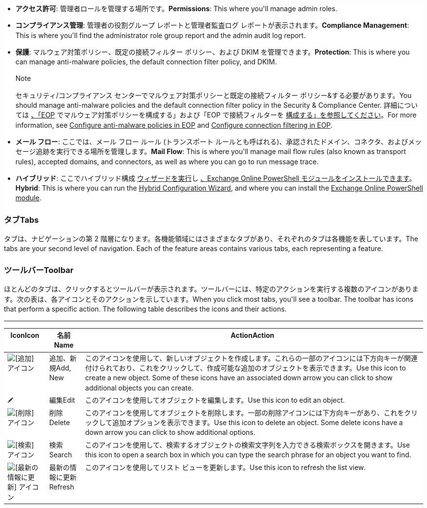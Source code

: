 - <span data-ttu-id="fbfb6-125">**アクセス許可**: 管理者ロールを管理する場所です。</span><span class="sxs-lookup"><span data-stu-id="fbfb6-125">**Permissions**: This where you'll manage admin roles.</span></span>

- <span data-ttu-id="fbfb6-126">**コンプライアンス管理**: 管理者の役割グループ レポートと管理者監査ログ レポートが表示されます。</span><span class="sxs-lookup"><span data-stu-id="fbfb6-126">**Compliance Management**: This is where you'll find the administrator role group report and the admin audit log report.</span></span>

- <span data-ttu-id="fbfb6-127">**保護**: マルウェア対策ポリシー、既定の接続フィルター ポリシー、および DKIM を管理できます。</span><span class="sxs-lookup"><span data-stu-id="fbfb6-127">**Protection**: This is where you can manage anti-malware policies, the default connection filter policy, and DKIM.</span></span>

  > [!NOTE]
  > <span data-ttu-id="fbfb6-128">セキュリティ/コンプライアンス センターでマルウェア対策ポリシーと既定の接続フィルター ポリシー&する必要があります。</span><span class="sxs-lookup"><span data-stu-id="fbfb6-128">You should manage anti-malware policies and the default connection filter policy in the Security & Compliance Center.</span></span> <span data-ttu-id="fbfb6-129">詳細については [、「EOP](configure-anti-malware-policies.md) でマルウェア対策ポリシーを構成する」および「EOP で接続フィルターを [構成する」を参照してください](configure-the-connection-filter-policy.md)。</span><span class="sxs-lookup"><span data-stu-id="fbfb6-129">For more information, see [Configure anti-malware policies in EOP](configure-anti-malware-policies.md) and [Configure connection filtering in EOP](configure-the-connection-filter-policy.md).</span></span>

- <span data-ttu-id="fbfb6-130">**メール フロー**: ここでは、メール フロー ルール (トランスポート ルールとも呼ばれる)、承認されたドメイン、コネクタ、およびメッセージ追跡を実行できる場所を管理します。</span><span class="sxs-lookup"><span data-stu-id="fbfb6-130">**Mail Flow**: This is where you'll manage mail flow rules (also known as transport rules), accepted domains, and connectors, as well as where you can go to run message trace.</span></span>

- <span data-ttu-id="fbfb6-131">**ハイブリッド**: ここでハイブリッド構成 [ウィザードを実行](https://docs.microsoft.com/Exchange/hybrid-configuration-wizard)し [、Exchange Online PowerShell モジュールをインストールできます](https://docs.microsoft.com/powershell/exchange/mfa-connect-to-exchange-online-powershell)。</span><span class="sxs-lookup"><span data-stu-id="fbfb6-131">**Hybrid**: This is where you can run the [Hybrid Configuration Wizard](https://docs.microsoft.com/Exchange/hybrid-configuration-wizard), and where you can install the [Exchange Online PowerShell module](https://docs.microsoft.com/powershell/exchange/mfa-connect-to-exchange-online-powershell).</span></span>

### <a name="tabs"></a><span data-ttu-id="fbfb6-132">タブ</span><span class="sxs-lookup"><span data-stu-id="fbfb6-132">Tabs</span></span>

<span data-ttu-id="fbfb6-p104">タブは、ナビゲーションの第 2 階層になります。各機能領域にはさまざまなタブがあり、それぞれのタブは各機能を表しています。</span><span class="sxs-lookup"><span data-stu-id="fbfb6-p104">The tabs are your second level of navigation. Each of the feature areas contains various tabs, each representing a feature.</span></span>

### <a name="toolbar"></a><span data-ttu-id="fbfb6-135">ツールバー</span><span class="sxs-lookup"><span data-stu-id="fbfb6-135">Toolbar</span></span>

<span data-ttu-id="fbfb6-p105">ほとんどのタブは、クリックするとツールバーが表示されます。ツールバーには、特定のアクションを実行する複数のアイコンがあります。次の表は、各アイコンとそのアクションを示しています。</span><span class="sxs-lookup"><span data-stu-id="fbfb6-p105">When you click most tabs, you'll see a toolbar. The toolbar has icons that perform a specific action. The following table describes the icons and their actions.</span></span>

****

|<span data-ttu-id="fbfb6-139">Icon</span><span class="sxs-lookup"><span data-stu-id="fbfb6-139">Icon</span></span>|<span data-ttu-id="fbfb6-140">名前</span><span class="sxs-lookup"><span data-stu-id="fbfb6-140">Name</span></span>|<span data-ttu-id="fbfb6-141">Action</span><span class="sxs-lookup"><span data-stu-id="fbfb6-141">Action</span></span>|
|---|---|---|
|![[追加] アイコン](../../media/ITPro-EAC-AddIcon.gif)|<span data-ttu-id="fbfb6-143">追加、新規</span><span class="sxs-lookup"><span data-stu-id="fbfb6-143">Add, New</span></span>|<span data-ttu-id="fbfb6-p106">このアイコンを使用して、新しいオブジェクトを作成します。これらの一部のアイコンには下方向キーが関連付けられており、これをクリックして、作成可能な追加のオブジェクトを表示できます。</span><span class="sxs-lookup"><span data-stu-id="fbfb6-p106">Use this icon to create a new object. Some of these icons have an associated down arrow you can click to show additional objects you can create.</span></span>|
|![編集アイコン](../../media/ITPro-EAC-EditIcon.gif)|<span data-ttu-id="fbfb6-147">編集</span><span class="sxs-lookup"><span data-stu-id="fbfb6-147">Edit</span></span>|<span data-ttu-id="fbfb6-148">このアイコンを使用してオブジェクトを編集します。</span><span class="sxs-lookup"><span data-stu-id="fbfb6-148">Use this icon to edit an object.</span></span>|
|![[削除] アイコン](../../media/ITPro-EAC-DeleteIcon.gif)|<span data-ttu-id="fbfb6-150">削除</span><span class="sxs-lookup"><span data-stu-id="fbfb6-150">Delete</span></span>|<span data-ttu-id="fbfb6-p107">このアイコンを使用してオブジェクトを削除します。一部の削除アイコンには下方向キーがあり、これをクリックして追加オプションを表示できます。</span><span class="sxs-lookup"><span data-stu-id="fbfb6-p107">Use this icon to delete an object. Some delete icons have a down arrow you can click to show additional options.</span></span>|
|![[検索] アイコン](../../media/ITPro-EAC-.gif)|<span data-ttu-id="fbfb6-154">検索</span><span class="sxs-lookup"><span data-stu-id="fbfb6-154">Search</span></span>|<span data-ttu-id="fbfb6-155">このアイコンを使用して、検索するオブジェクトの検索文字列を入力できる検索ボックスを開きます。</span><span class="sxs-lookup"><span data-stu-id="fbfb6-155">Use this icon to open a search box in which you can type the search phrase for an object you want to find.</span></span>|
|![[最新の情報に更新] アイコン](../../media/ITPro-EAC-RefreshIcon.gif)|<span data-ttu-id="fbfb6-157">最新の情報に更新</span><span class="sxs-lookup"><span data-stu-id="fbfb6-157">Refresh</span></span>|<span data-ttu-id="fbfb6-158">このアイコンを使用してリスト ビューを更新します。</span><span class="sxs-lookup"><span data-stu-id="fbfb6-158">Use this icon to refresh the list view.</span></span>|